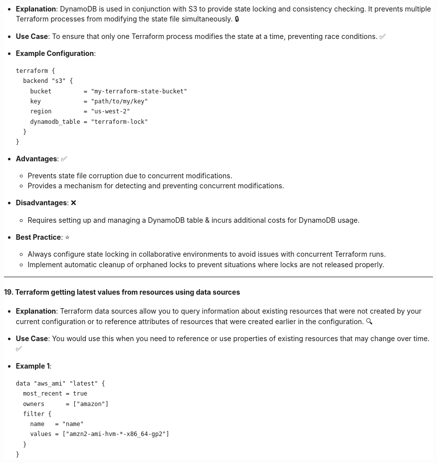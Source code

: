    - **Explanation**: DynamoDB is used in conjunction with S3 to provide state locking and consistency checking. It prevents multiple Terraform processes from modifying the state file simultaneously. 🔒

   - **Use Case**: To ensure that only one Terraform process modifies the state at a time, preventing race conditions. ✅

   - **Example Configuration**:
     ```hcl
     terraform {
       backend "s3" {
         bucket         = "my-terraform-state-bucket"
         key            = "path/to/my/key"
         region         = "us-west-2"
         dynamodb_table = "terraform-lock"
       }
     }
     ```

   - **Advantages**: ✅
     - Prevents state file corruption due to concurrent modifications.
     - Provides a mechanism for detecting and preventing concurrent modifications.

   - **Disadvantages**: ❌
     - Requires setting up and managing a DynamoDB table & incurs additional costs for DynamoDB usage.

   - **Best Practice**: ⭐
     - Always configure state locking in collaborative environments to avoid issues with concurrent Terraform runs.
     - Implement automatic cleanup of orphaned locks to prevent situations where locks are not released properly.

---

#### 19. **Terraform getting latest values from resources using data sources**

   - **Explanation**: Terraform data sources allow you to query information about existing resources that were not created by your current configuration or to reference attributes of resources that were created earlier in the configuration. 🔍

   - **Use Case**: You would use this when you need to reference or use properties of existing resources that may change over time. ✅

   - **Example 1**:
     ```hcl
     data "aws_ami" "latest" {
       most_recent = true
       owners      = ["amazon"]
       filter {
         name   = "name"
         values = ["amzn2-ami-hvm-*-x86_64-gp2"]
       }
     }
     ```
